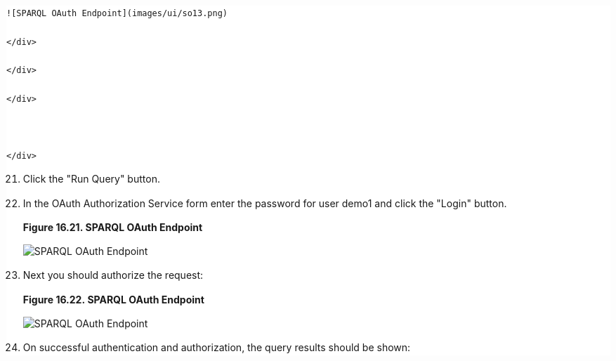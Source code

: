     ![SPARQL OAuth Endpoint](images/ui/so13.png)

    </div>

    </div>

    </div>

      

    </div>

21. Click the "Run Query" button.

22. In the OAuth Authorization Service form enter the password for user
    demo1 and click the "Login" button.

    <div class="figure-float">

    <div id="sparqloauthendpoint14" class="figure">

    **Figure 16.21. SPARQL OAuth Endpoint**

    <div class="figure-contents">

    <div class="mediaobject">

    ![SPARQL OAuth Endpoint](images/ui/so16.png)

    </div>

    </div>

    </div>

      

    </div>

23. Next you should authorize the request:

    <div class="figure-float">

    <div id="sparqloauthendpoint15" class="figure">

    **Figure 16.22. SPARQL OAuth Endpoint**

    <div class="figure-contents">

    <div class="mediaobject">

    ![SPARQL OAuth Endpoint](images/ui/so15.png)

    </div>

    </div>

    </div>

      

    </div>

24. On successful authentication and authorization, the query results
    should be shown:
